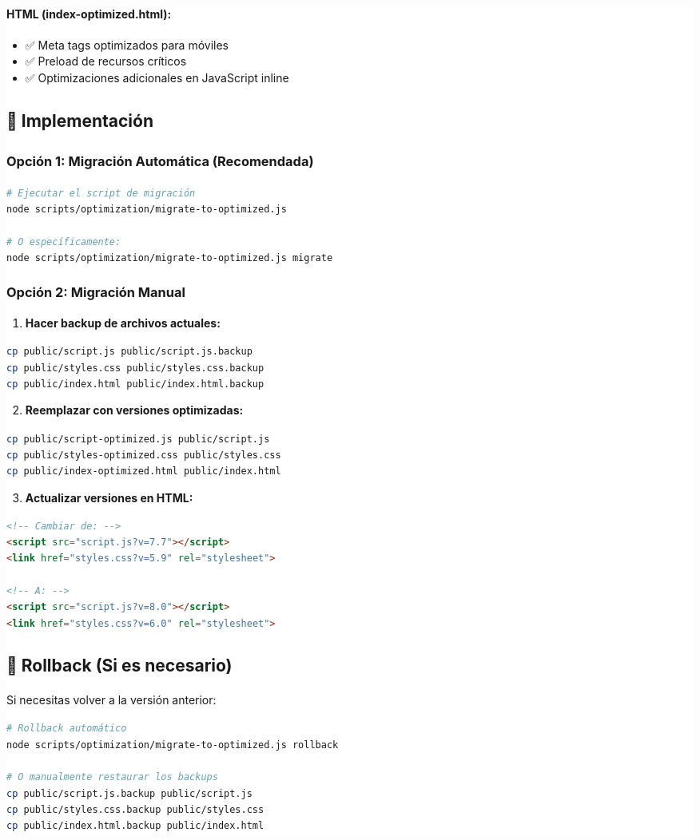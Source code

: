 #### **HTML (index-optimized.html):**
- ✅ Meta tags optimizados para móviles
- ✅ Preload de recursos críticos
- ✅ Optimizaciones adicionales en JavaScript inline

## 🚀 Implementación

### **Opción 1: Migración Automática (Recomendada)**

```bash
# Ejecutar el script de migración
node scripts/optimization/migrate-to-optimized.js

# O específicamente:
node scripts/optimization/migrate-to-optimized.js migrate
```

### **Opción 2: Migración Manual**

1. **Hacer backup de archivos actuales:**
```bash
cp public/script.js public/script.js.backup
cp public/styles.css public/styles.css.backup
cp public/index.html public/index.html.backup
```

2. **Reemplazar con versiones optimizadas:**
```bash
cp public/script-optimized.js public/script.js
cp public/styles-optimized.css public/styles.css
cp public/index-optimized.html public/index.html
```

3. **Actualizar versiones en HTML:**
```html
<!-- Cambiar de: -->
<script src="script.js?v=7.7"></script>
<link href="styles.css?v=5.9" rel="stylesheet">

<!-- A: -->
<script src="script.js?v=8.0"></script>
<link href="styles.css?v=6.0" rel="stylesheet">
```

## 🔄 Rollback (Si es necesario)

Si necesitas volver a la versión anterior:

```bash
# Rollback automático
node scripts/optimization/migrate-to-optimized.js rollback

# O manualmente restaurar los backups
cp public/script.js.backup public/script.js
cp public/styles.css.backup public/styles.css
cp public/index.html.backup public/index.html
```
